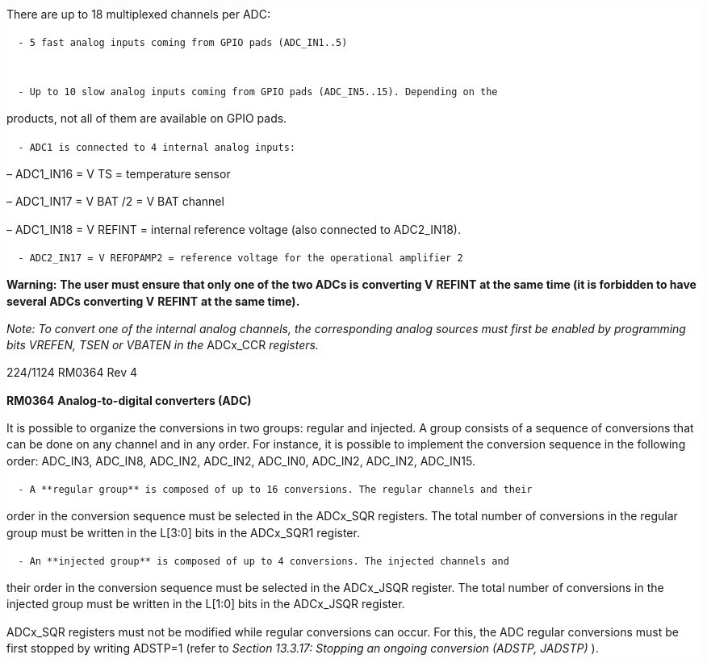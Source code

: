 
There are up to 18 multiplexed channels per ADC:


      - 5 fast analog inputs coming from GPIO pads (ADC_IN1..5)


      - Up to 10 slow analog inputs coming from GPIO pads (ADC_IN5..15). Depending on the
products, not all of them are available on GPIO pads.


      - ADC1 is connected to 4 internal analog inputs:


–
ADC1_IN16 = V TS = temperature sensor


– ADC1_IN17 = V BAT /2 = V BAT channel


–
ADC1_IN18 = V REFINT = internal reference voltage (also connected to
ADC2_IN18).


      - ADC2_IN17 = V REFOPAMP2 = reference voltage for the operational amplifier 2


**Warning:** **The user must ensure that only one of the two ADCs is**
**converting V** **REFINT** **at the same time (it is forbidden to have**
**several ADCs converting V** **REFINT** **at the same time).**


_Note:_ _To convert one of the internal analog channels, the corresponding analog sources must first_
_be enabled by programming bits VREFEN, TSEN or VBATEN in the_ ADCx_CCR _registers._


224/1124 RM0364 Rev 4


**RM0364** **Analog-to-digital converters (ADC)**


It is possible to organize the conversions in two groups: regular and injected. A group
consists of a sequence of conversions that can be done on any channel and in any order.
For instance, it is possible to implement the conversion sequence in the following order:
ADC_IN3, ADC_IN8, ADC_IN2, ADC_IN2, ADC_IN0, ADC_IN2, ADC_IN2, ADC_IN15.


      - A **regular group** is composed of up to 16 conversions. The regular channels and their
order in the conversion sequence must be selected in the ADCx_SQR registers. The
total number of conversions in the regular group must be written in the L[3:0] bits in the
ADCx_SQR1 register.


      - An **injected group** is composed of up to 4 conversions. The injected channels and
their order in the conversion sequence must be selected in the ADCx_JSQR register.
The total number of conversions in the injected group must be written in the L[1:0] bits
in the ADCx_JSQR register.


ADCx_SQR registers must not be modified while regular conversions can occur. For this,
the ADC regular conversions must be first stopped by writing ADSTP=1 (refer to
_Section 13.3.17: Stopping an ongoing conversion (ADSTP, JADSTP)_ ).
